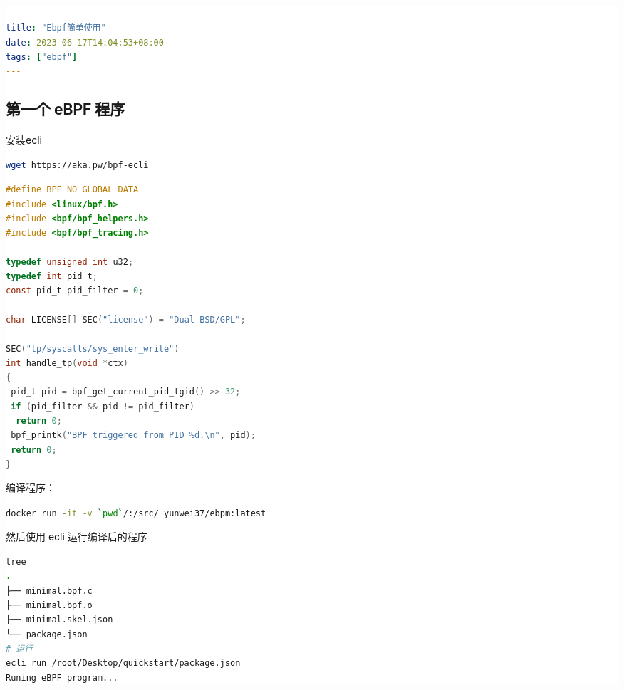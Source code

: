 ```yaml
---
title: "Ebpf简单使用"
date: 2023-06-17T14:04:53+08:00
tags: ["ebpf"]
---
```


## 第一个 eBPF 程序
安装ecli

```bash
wget https://aka.pw/bpf-ecli 
```

```c
#define BPF_NO_GLOBAL_DATA
#include <linux/bpf.h>
#include <bpf/bpf_helpers.h>
#include <bpf/bpf_tracing.h>

typedef unsigned int u32;
typedef int pid_t;
const pid_t pid_filter = 0;

char LICENSE[] SEC("license") = "Dual BSD/GPL";

SEC("tp/syscalls/sys_enter_write")
int handle_tp(void *ctx)
{
 pid_t pid = bpf_get_current_pid_tgid() >> 32;
 if (pid_filter && pid != pid_filter)
  return 0;
 bpf_printk("BPF triggered from PID %d.\n", pid);
 return 0;
}
```

编译程序：

```bash
docker run -it -v `pwd`/:/src/ yunwei37/ebpm:latest
```

然后使用 ecli 运行编译后的程序

```bash
tree
.
├── minimal.bpf.c
├── minimal.bpf.o
├── minimal.skel.json
└── package.json
# 运行
ecli run /root/Desktop/quickstart/package.json
Runing eBPF program...
```
